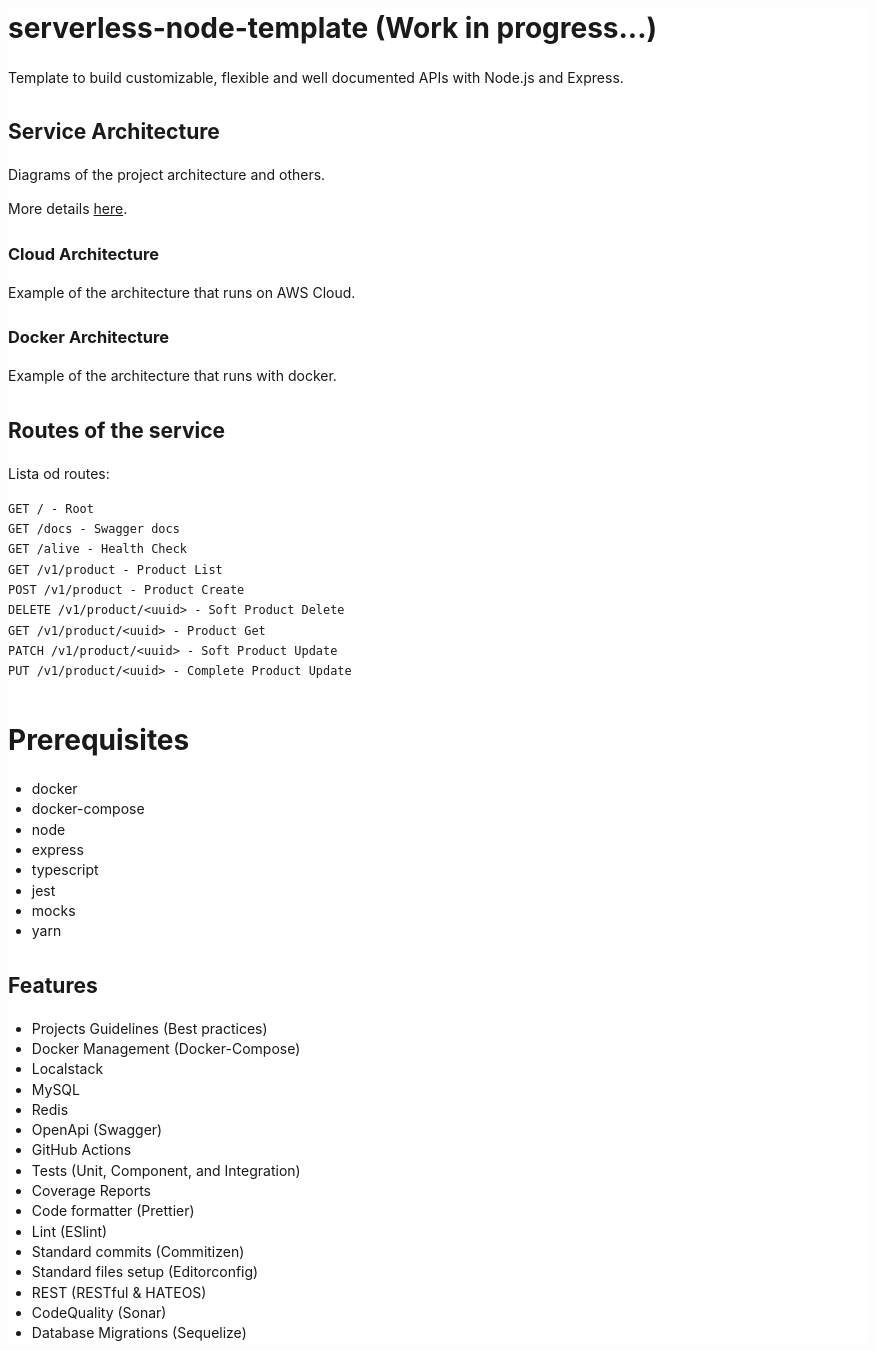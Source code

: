 # serverless-node-template  (Work in progress...)
Template to build customizable, flexible and well documented APIs with Node.js and Express.

[//]: # ([![linting: pylint]&#40;https://img.shields.io/badge/linting-pylint-yellowgreen&#41;]&#40;https://github.com/PyCQA/pylint&#41;)

[//]: # ([![PEP8]&#40;https://img.shields.io/badge/code%20style-pep8-orange.svg&#41;]&#40;https://www.python.org/dev/peps/pep-0008/&#41;)

[//]: # ([![Quality Gate Status]&#40;#&#41;)

[//]: # ([![Coverage]&#40;#&#41;)

[//]: # ([![Reliability Rating]&#40;#&#41;)

## Service Architecture
Diagrams of the project architecture and others.

More details [here](#).

### Cloud Architecture
Example of the architecture that runs on AWS Cloud.

[//]: # (![Service-Arch]&#40;docs/ecs-service-arch.png&#41;)

### Docker Architecture
Example of the architecture that runs with docker.

[//]: # (![Docker-Service-Arch]&#40;docs/ecs-docker-service-arch.png&#41;)

## Routes of the service

Lista od routes:
```
GET / - Root
GET /docs - Swagger docs
GET /alive - Health Check
GET /v1/product - Product List
POST /v1/product - Product Create
DELETE /v1/product/<uuid> - Soft Product Delete
GET /v1/product/<uuid> - Product Get
PATCH /v1/product/<uuid> - Soft Product Update
PUT /v1/product/<uuid> - Complete Product Update
```

# Prerequisites
- docker
- docker-compose
- node
- express
- typescript
- jest
- mocks
- yarn

## Features
- Projects Guidelines (Best practices)
- Docker Management (Docker-Compose)
- Localstack
- MySQL
- Redis
- OpenApi (Swagger)
- GitHub Actions
- Tests (Unit, Component, and Integration)
- Coverage Reports
- Code formatter (Prettier)
- Lint (ESlint)
- Standard commits (Commitizen)
- Standard files setup (Editorconfig)
- REST (RESTful & HATEOS)
- CodeQuality (Sonar)
- Database Migrations (Sequelize)

[//]: # (First you need to install the testing requirements:)
[//]: # ( ```bash)
[//]: # ( yarn run test)
[//]: # ( ```)
[//]: # (Running a specific file:)
[//]: # ( ```bash)
[//]: # (yarn run test)
[//]: # ( ```)
[//]: # (Running a specific file:)
[//]: # ( ```bash)
[//]: # (yarn run test:component)
[//]: # ( ```)
[//]: # (Running a specific file:)
[//]: # (```bash)
[//]: # (yarn run test:integration)
[//]: # (```)
[//]: # (Or:)
[//]: # ()
[//]: # (```bash)
[//]: # (yarn run lint)
[//]: # (```)
[//]: # (Or:)
[//]: # ()
[//]: # (```bash)
[//]: # (yarn run format)
[//]: # (```)